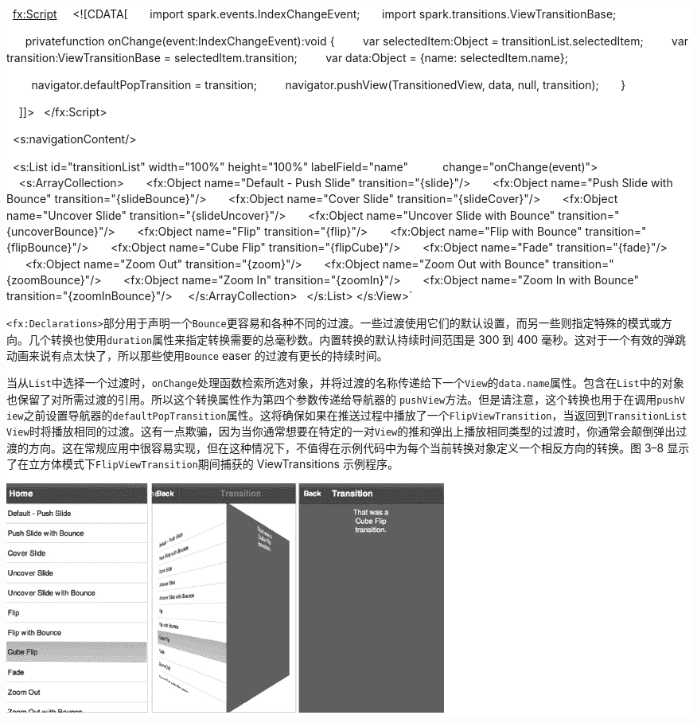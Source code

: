   <fx:Script>
    <![CDATA[
      import spark.events.IndexChangeEvent;
      import spark.transitions.ViewTransitionBase;

      privatefunction onChange(event:IndexChangeEvent):void {
        var selectedItem:Object = transitionList.selectedItem;
        var transition:ViewTransitionBase = selectedItem.transition;
        var data:Object = {name: selectedItem.name};

        navigator.defaultPopTransition = transition;
        navigator.pushView(TransitionedView, data, null, transition);
      }

    ]]>
  </fx:Script>

  <s:navigationContent/>

  <s:List id="transitionList" width="100%" height="100%" labelField="name"
          change="onChange(event)">
    <s:ArrayCollection>
      <fx:Object name="Default - Push Slide" transition="{slide}"/>
      <fx:Object name="Push Slide with Bounce" transition="{slideBounce}"/>
      <fx:Object name="Cover Slide" transition="{slideCover}"/>
      <fx:Object name="Uncover Slide" transition="{slideUncover}"/>
      <fx:Object name="Uncover Slide with Bounce" transition="{uncoverBounce}"/>
      <fx:Object name="Flip" transition="{flip}"/>
      <fx:Object name="Flip with Bounce" transition="{flipBounce}"/>
      <fx:Object name="Cube Flip" transition="{flipCube}"/>
      <fx:Object name="Fade" transition="{fade}"/>
      <fx:Object name="Zoom Out" transition="{zoom}"/>
      <fx:Object name="Zoom Out with Bounce" transition="{zoomBounce}"/>
      <fx:Object name="Zoom In" transition="{zoomIn}"/>
      <fx:Object name="Zoom In with Bounce" transition="{zoomInBounce}"/>
    </s:ArrayCollection>
  </s:List>
</s:View>`

`<fx:Declarations>`部分用于声明一个`Bounce`更容易和各种不同的过渡。一些过渡使用它们的默认设置，而另一些则指定特殊的模式或方向。几个转换也使用`duration`属性来指定转换需要的总毫秒数。内置转换的默认持续时间范围是 300 到 400 毫秒。这对于一个有效的弹跳动画来说有点太快了，所以那些使用`Bounce` easer 的过渡有更长的持续时间。

当从`List`中选择一个过渡时，`onChange`处理函数检索所选对象，并将过渡的名称传递给下一个`View`的`data.name`属性。包含在`List`中的对象也保留了对所需过渡的引用。所以这个转换属性作为第四个参数传递给导航器的 `pushView`方法。但是请注意，这个转换也用于在调用`pushView`之前设置导航器的`defaultPopTransition`属性。这将确保如果在推送过程中播放了一个`FlipViewTransition`，当返回到`TransitionListView`时将播放相同的过渡。这有一点欺骗，因为当你通常想要在特定的一对`View`的推和弹出上播放相同类型的过渡时，你通常会颠倒弹出过渡的方向。这在常规应用中很容易实现，但在这种情况下，不值得在示例代码中为每个当前转换对象定义一个相反方向的转换。图 3–8 显示了在立方体模式下`FlipViewTransition`期间捕获的 ViewTransitions 示例程序。

![images](img/0308.jpg)
